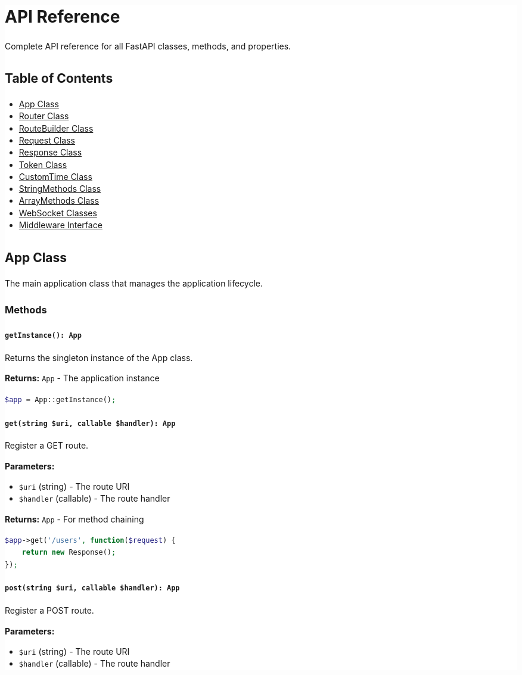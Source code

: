 # API Reference

Complete API reference for all FastAPI classes, methods, and properties.

## Table of Contents

- [App Class](#app-class)
- [Router Class](#router-class)
- [RouteBuilder Class](#routebuilder-class)
- [Request Class](#request-class)
- [Response Class](#response-class)
- [Token Class](#token-class)
- [CustomTime Class](#customtime-class)
- [StringMethods Class](#stringmethods-class)
- [ArrayMethods Class](#arraymethods-class)
- [WebSocket Classes](#websocket-classes)
- [Middleware Interface](#middleware-interface)

## App Class

The main application class that manages the application lifecycle.

### Methods

#### `getInstance(): App`
Returns the singleton instance of the App class.

**Returns:** `App` - The application instance

```php
$app = App::getInstance();
```

#### `get(string $uri, callable $handler): App`
Register a GET route.

**Parameters:**
- `$uri` (string) - The route URI
- `$handler` (callable) - The route handler

**Returns:** `App` - For method chaining

```php
$app->get('/users', function($request) {
    return new Response();
});
```

#### `post(string $uri, callable $handler): App`
Register a POST route.

**Parameters:**
- `$uri` (string) - The route URI
- `$handler` (callable) - The route handler
